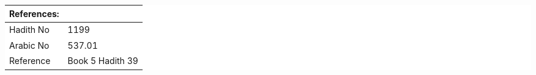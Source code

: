 </div>
<div style={{backgroundColor:'#f8f9fa',padding:20, marginBottom: 10}}><table> <thead> <tr> <th>References:</th> <th></th> </tr> </thead> <tbody><tr><td>Hadith No</td><td>1199</td></tr><tr><td>Arabic No</td><td>537.01</td></tr><tr><td>Reference</td><td>Book 5 Hadith 39</td></tr></tbody></table></div>